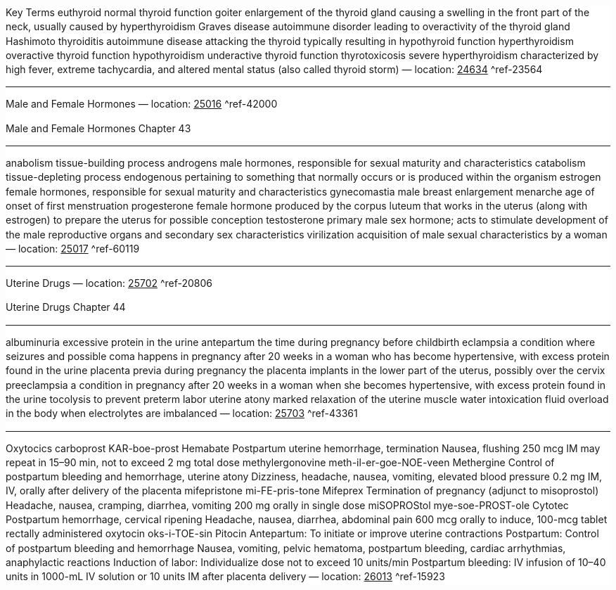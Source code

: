 Key Terms euthyroid normal thyroid function goiter enlargement of the thyroid gland causing a swelling in the front part of the neck, usually caused by hyperthyroidism Graves disease autoimmune disorder leading to overactivity of the thyroid gland Hashimoto thyroiditis autoimmune disease attacking the thyroid typically resulting in hypothyroid function hyperthyroidism overactive thyroid function hypothyroidism underactive thyroid function thyrotoxicosis severe hyperthyroidism characterized by high fever, extreme tachycardia, and altered mental status (also called thyroid storm) — location: [24634](kindle://book?action=open&asin=B09FRF11YJ&location=24634) ^ref-23564

---
Male and Female Hormones — location: [25016](kindle://book?action=open&asin=B09FRF11YJ&location=25016) ^ref-42000

Male and Female Hormones
Chapter 43

---
anabolism tissue-building process androgens male hormones, responsible for sexual maturity and characteristics catabolism tissue-depleting process endogenous pertaining to something that normally occurs or is produced within the organism estrogen female hormones, responsible for sexual maturity and characteristics gynecomastia male breast enlargement menarche age of onset of first menstruation progesterone female hormone produced by the corpus luteum that works in the uterus (along with estrogen) to prepare the uterus for possible conception testosterone primary male sex hormone; acts to stimulate development of the male reproductive organs and secondary sex characteristics virilization acquisition of male sexual characteristics by a woman — location: [25017](kindle://book?action=open&asin=B09FRF11YJ&location=25017) ^ref-60119

---
Uterine Drugs — location: [25702](kindle://book?action=open&asin=B09FRF11YJ&location=25702) ^ref-20806

Uterine Drugs
Chapter 44

---
albuminuria excessive protein in the urine antepartum the time during pregnancy before childbirth eclampsia a condition where seizures and possible coma happens in pregnancy after 20 weeks in a woman who has become hypertensive, with excess protein found in the urine placenta previa during pregnancy the placenta implants in the lower part of the uterus, possibly over the cervix preeclampsia a condition in pregnancy after 20 weeks in a woman when she becomes hypertensive, with excess protein found in the urine tocolysis to prevent preterm labor uterine atony marked relaxation of the uterine muscle water intoxication fluid overload in the body when electrolytes are imbalanced — location: [25703](kindle://book?action=open&asin=B09FRF11YJ&location=25703) ^ref-43361

---
Oxytocics carboprost KAR-boe-prost Hemabate Postpartum uterine hemorrhage, termination Nausea, flushing 250 mcg IM may repeat in 15–90 min, not to exceed 2 mg total dose methylergonovine meth-il-er-goe-NOE-veen Methergine Control of postpartum bleeding and hemorrhage, uterine atony Dizziness, headache, nausea, vomiting, elevated blood pressure 0.2 mg IM, IV, orally after delivery of the placenta mifepristone mi-FE-pris-tone Mifeprex Termination of pregnancy (adjunct to misoprostol) Headache, nausea, cramping, diarrhea, vomiting 200 mg orally in single dose miSOPROStol mye-soe-PROST-ole Cytotec Postpartum hemorrhage, cervical ripening Headache, nausea, diarrhea, abdominal pain 600 mcg orally to induce, 100-mcg tablet rectally administered oxytocin oks-i-TOE-sin Pitocin Antepartum: To initiate or improve uterine contractions Postpartum: Control of postpartum bleeding and hemorrhage Nausea, vomiting, pelvic hematoma, postpartum bleeding, cardiac arrhythmias, anaphylactic reactions Induction of labor: Individualize dose not to exceed 10 units/min Postpartum bleeding: IV infusion of 10–40 units in 1000-mL IV solution or 10 units IM after placenta delivery — location: [26013](kindle://book?action=open&asin=B09FRF11YJ&location=26013) ^ref-15923
